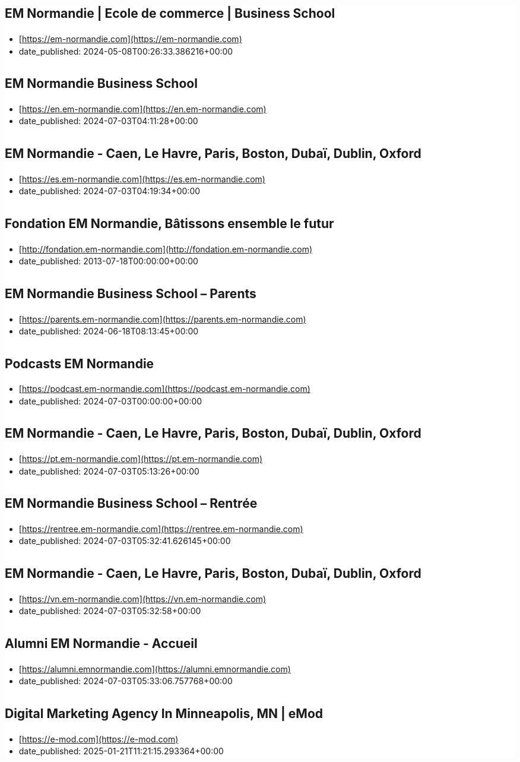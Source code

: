  ## EM Normandie | Ecole de commerce | Business School
 - [https://em-normandie.com](https://em-normandie.com)
 - date_published: 2024-05-08T00:26:33.386216+00:00

 ## EM Normandie Business School
 - [https://en.em-normandie.com](https://en.em-normandie.com)
 - date_published: 2024-07-03T04:11:28+00:00

 ## EM Normandie - Caen, Le Havre, Paris, Boston, Dubaï, Dublin, Oxford
 - [https://es.em-normandie.com](https://es.em-normandie.com)
 - date_published: 2024-07-03T04:19:34+00:00

 ## Fondation EM Normandie, Bâtissons ensemble le futur
 - [http://fondation.em-normandie.com](http://fondation.em-normandie.com)
 - date_published: 2013-07-18T00:00:00+00:00

 ## EM Normandie Business School – Parents
 - [https://parents.em-normandie.com](https://parents.em-normandie.com)
 - date_published: 2024-06-18T08:13:45+00:00

 ## Podcasts EM Normandie
 - [https://podcast.em-normandie.com](https://podcast.em-normandie.com)
 - date_published: 2024-07-03T00:00:00+00:00

 ## EM Normandie - Caen, Le Havre, Paris, Boston, Dubaï, Dublin, Oxford
 - [https://pt.em-normandie.com](https://pt.em-normandie.com)
 - date_published: 2024-07-03T05:13:26+00:00

 ## EM Normandie Business School – Rentrée
 - [https://rentree.em-normandie.com](https://rentree.em-normandie.com)
 - date_published: 2024-07-03T05:32:41.626145+00:00

 ## EM Normandie - Caen, Le Havre, Paris, Boston, Dubaï, Dublin, Oxford
 - [https://vn.em-normandie.com](https://vn.em-normandie.com)
 - date_published: 2024-07-03T05:32:58+00:00

 ## Alumni EM Normandie - Accueil
 - [https://alumni.emnormandie.com](https://alumni.emnormandie.com)
 - date_published: 2024-07-03T05:33:06.757768+00:00

 ## Digital Marketing Agency In Minneapolis, MN | eMod
 - [https://e-mod.com](https://e-mod.com)
 - date_published: 2025-01-21T11:21:15.293364+00:00
